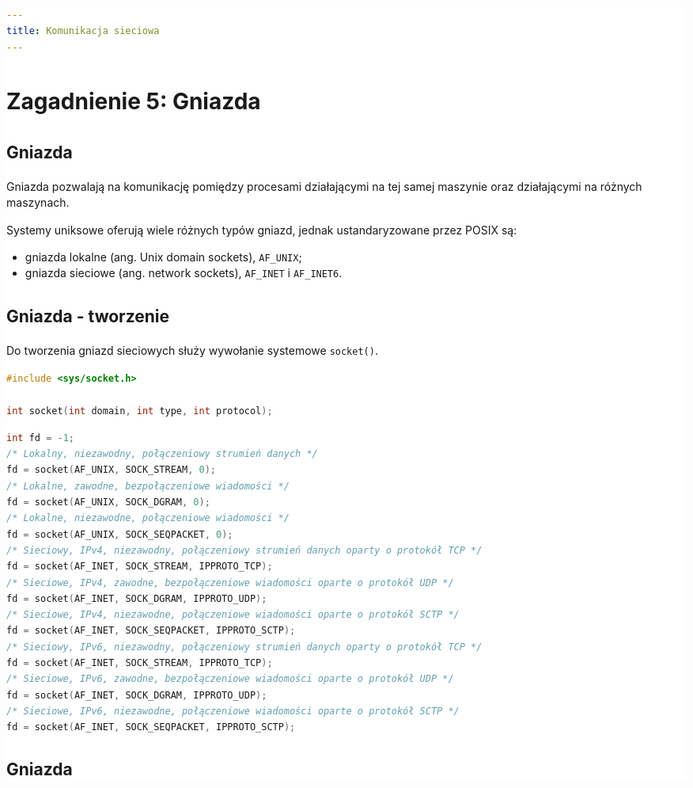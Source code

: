 ```yaml
---
title: Komunikacja sieciowa
---
```


# Zagadnienie 5: Gniazda

## Gniazda

Gniazda pozwalają na komunikację pomiędzy procesami działającymi na tej
samej maszynie oraz działającymi na różnych maszynach.

Systemy uniksowe oferują wiele różnych typów gniazd, jednak ustandaryzowane przez
POSIX są:

- gniazda lokalne (ang. Unix domain sockets), `AF_UNIX`;
- gniazda sieciowe (ang. network sockets), `AF_INET` i `AF_INET6`.

## Gniazda - tworzenie

Do tworzenia gniazd sieciowych służy wywołanie systemowe `socket()`.

```c
#include <sys/socket.h>

int socket(int domain, int type, int protocol);
```

```c
int fd = -1;
/* Lokalny, niezawodny, połączeniowy strumień danych */
fd = socket(AF_UNIX, SOCK_STREAM, 0);
/* Lokalne, zawodne, bezpołączeniowe wiadomości */
fd = socket(AF_UNIX, SOCK_DGRAM, 0);
/* Lokalne, niezawodne, połączeniowe wiadomości */
fd = socket(AF_UNIX, SOCK_SEQPACKET, 0);
/* Sieciowy, IPv4, niezawodny, połączeniowy strumień danych oparty o protokół TCP */
fd = socket(AF_INET, SOCK_STREAM, IPPROTO_TCP);
/* Sieciowe, IPv4, zawodne, bezpołączeniowe wiadomości oparte o protokół UDP */
fd = socket(AF_INET, SOCK_DGRAM, IPPROTO_UDP);
/* Sieciowe, IPv4, niezawodne, połączeniowe wiadomości oparte o protokół SCTP */
fd = socket(AF_INET, SOCK_SEQPACKET, IPPROTO_SCTP);
/* Sieciowy, IPv6, niezawodny, połączeniowy strumień danych oparty o protokół TCP */
fd = socket(AF_INET, SOCK_STREAM, IPPROTO_TCP);
/* Sieciowe, IPv6, zawodne, bezpołączeniowe wiadomości oparte o protokół UDP */
fd = socket(AF_INET, SOCK_DGRAM, IPPROTO_UDP);
/* Sieciowe, IPv6, niezawodne, połączeniowe wiadomości oparte o protokół SCTP */
fd = socket(AF_INET, SOCK_SEQPACKET, IPPROTO_SCTP);
```


## Gniazda

